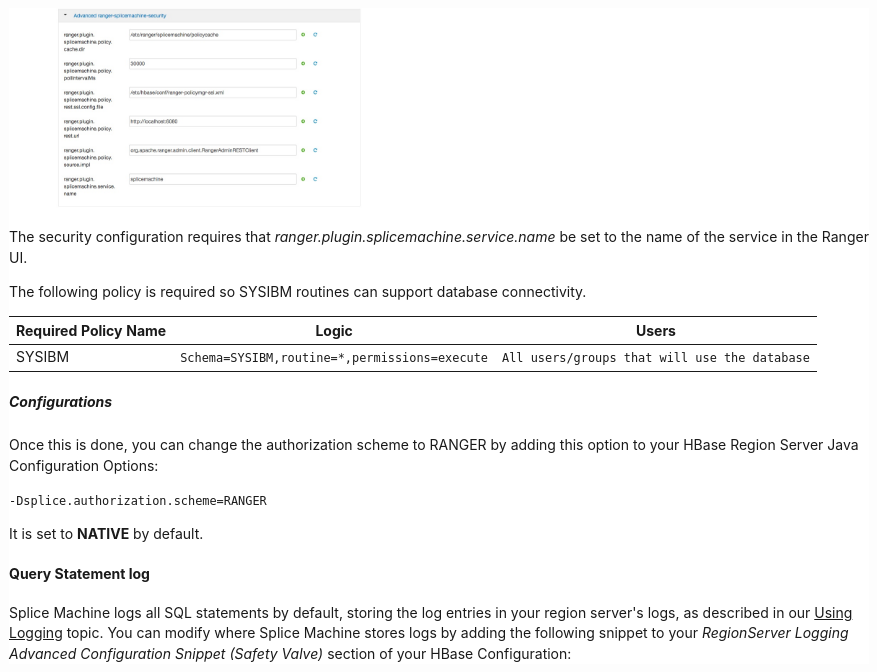 <img src="docs/ranger_splicemachine_security.jpeg" alt="ranger_splicemachine_security.jpeg" width="400" height="200">

The security configuration requires that _ranger.plugin.splicemachine.service.name_ be set to the name of the service in the Ranger UI.


The following policy is required so SYSIBM routines can support database connectivity.

| Required Policy Name | Logic | Users |
|--------------|------|------|
| SYSIBM| `Schema=SYSIBM,routine=*,permissions=execute` | `All users/groups that will use the database`


##### Configurations

Once this is done, you can change the authorization scheme to RANGER by adding this option to your HBase Region Server Java Configuration Options:

   ````
   -Dsplice.authorization.scheme=RANGER
   ````

It is set to **NATIVE** by default.

#### Query Statement log

Splice Machine logs all SQL statements by default, storing the log
entries in your region server's logs, as described in our [Using
Logging](developers_tuning_logging) topic. You can modify where Splice
Machine stores logs by adding the following snippet to your *RegionServer Logging
Advanced Configuration Snippet (Safety Valve)* section of your HBase
Configuration:
